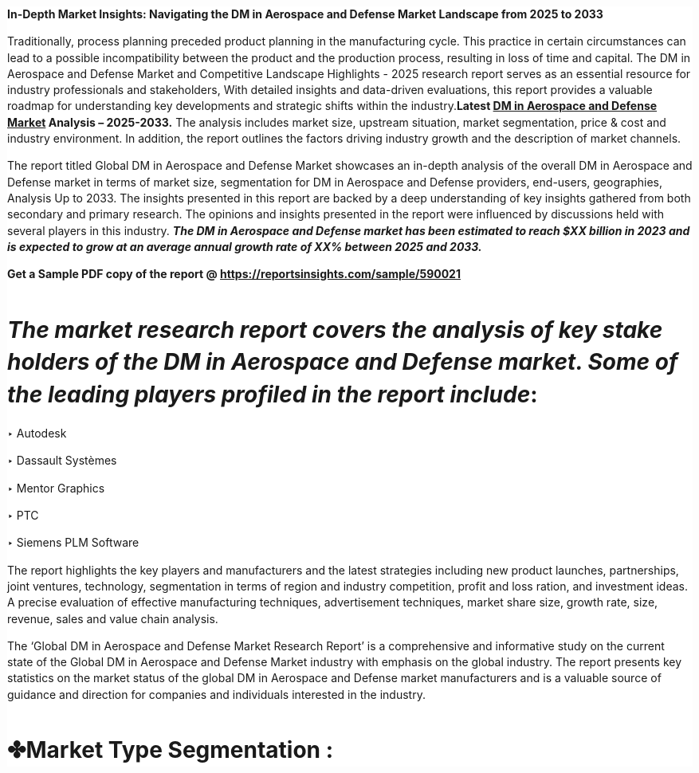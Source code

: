 <strong>In-Depth Market Insights: Navigating the DM in Aerospace and Defense Market Landscape from 2025 to 2033</strong></p>

Traditionally, process planning preceded product planning in the manufacturing cycle. This practice in certain circumstances can lead to a possible incompatibility between the product and the production process, resulting in loss of time and capital. The DM in Aerospace and Defense Market and Competitive Landscape Highlights - 2025 research report serves as an essential resource for industry professionals and stakeholders, With detailed insights and data-driven evaluations, this report provides a valuable roadmap for understanding key developments and strategic shifts within the industry.<strong>Latest <a href=https://www.reportsinsights.com/sample/590021>DM in Aerospace and Defense Market</a> Analysis – 2025-2033.</strong>  The analysis includes market size, upstream situation, market segmentation, price & cost and industry environment. In addition, the report outlines the factors driving industry growth and the description of market channels.

The report titled Global DM in Aerospace and Defense Market showcases an in-depth analysis of the overall DM in Aerospace and Defense market in terms of market size, segmentation for DM in Aerospace and Defense providers, end-users, geographies, Analysis Up to 2033. The insights presented in this report are backed by a deep understanding of key insights gathered from both secondary and primary research. The opinions and insights presented in the report were influenced by discussions held with several players in this industry. <strong><em>The DM in Aerospace and Defense market has been estimated to reach $XX billion in 2023 and is expected to grow at an average annual growth rate of XX% between 2025 and 2033.</em></strong>

<strong>Get a Sample PDF copy of the report @ <a href=https://reportsinsights.com/sample/590021>https://reportsinsights.com/sample/590021</a></strong>

# <strong><em>The market research report covers the analysis of key stake holders of the DM in Aerospace and Defense market. Some of the leading players profiled in the report include</em></strong>: 

‣ Autodesk           

‣ Dassault Systèmes         

‣ Mentor Graphics             

‣ PTC       

‣ Siemens PLM Software

The report highlights the key players and manufacturers and the latest strategies including new product launches, partnerships, joint ventures, technology, segmentation in terms of region and industry competition, profit and loss ration, and investment ideas. A precise evaluation of effective manufacturing techniques, advertisement techniques, market share size, growth rate, size, revenue, sales and value chain analysis.

The ‘Global DM in Aerospace and Defense Market Research Report’ is a comprehensive and informative study on the current state of the Global DM in Aerospace and Defense Market industry with emphasis on the global industry. The report presents key statistics on the market status of the global DM in Aerospace and Defense market manufacturers and is a valuable source of guidance and direction for companies and individuals interested in the industry.

# <strong>✤Market Type Segmentation :</strong>
